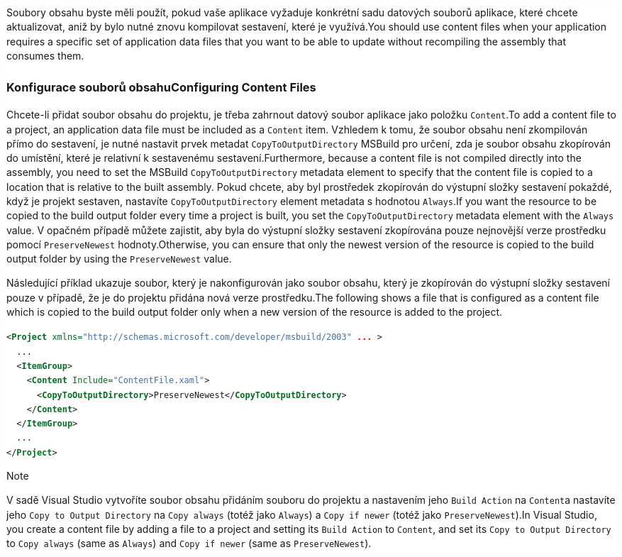  <span data-ttu-id="08b04-144">Soubory obsahu byste měli použít, pokud vaše aplikace vyžaduje konkrétní sadu datových souborů aplikace, které chcete aktualizovat, aniž by bylo nutné znovu kompilovat sestavení, které je využívá.</span><span class="sxs-lookup"><span data-stu-id="08b04-144">You should use content files when your application requires a specific set of application data files that you want to be able to update without recompiling the assembly that consumes them.</span></span>  
  
### <a name="configuring-content-files"></a><span data-ttu-id="08b04-145">Konfigurace souborů obsahu</span><span class="sxs-lookup"><span data-stu-id="08b04-145">Configuring Content Files</span></span>  
 <span data-ttu-id="08b04-146">Chcete-li přidat soubor obsahu do projektu, je třeba zahrnout datový soubor aplikace jako položku `Content`.</span><span class="sxs-lookup"><span data-stu-id="08b04-146">To add a content file to a project, an application data file must be included as a `Content` item.</span></span> <span data-ttu-id="08b04-147">Vzhledem k tomu, že soubor obsahu není zkompilován přímo do sestavení, je nutné nastavit prvek metadat `CopyToOutputDirectory` MSBuild pro určení, zda je soubor obsahu zkopírován do umístění, které je relativní k sestavenému sestavení.</span><span class="sxs-lookup"><span data-stu-id="08b04-147">Furthermore, because a content file is not compiled directly into the assembly, you need to set the MSBuild `CopyToOutputDirectory` metadata element to specify that the content file is copied to a location that is relative to the built assembly.</span></span> <span data-ttu-id="08b04-148">Pokud chcete, aby byl prostředek zkopírován do výstupní složky sestavení pokaždé, když je projekt sestaven, nastavíte `CopyToOutputDirectory` element metadata s hodnotou `Always`.</span><span class="sxs-lookup"><span data-stu-id="08b04-148">If you want the resource to be copied to the build output folder every time a project is built, you set the `CopyToOutputDirectory` metadata element with the `Always` value.</span></span> <span data-ttu-id="08b04-149">V opačném případě můžete zajistit, aby byla do výstupní složky sestavení zkopírována pouze nejnovější verze prostředku pomocí `PreserveNewest` hodnoty.</span><span class="sxs-lookup"><span data-stu-id="08b04-149">Otherwise, you can ensure that only the newest version of the resource is copied to the build output folder by using the `PreserveNewest` value.</span></span>  
  
 <span data-ttu-id="08b04-150">Následující příklad ukazuje soubor, který je nakonfigurován jako soubor obsahu, který je zkopírován do výstupní složky sestavení pouze v případě, že je do projektu přidána nová verze prostředku.</span><span class="sxs-lookup"><span data-stu-id="08b04-150">The following shows a file that is configured as a content file which is copied to the build output folder only when a new version of the resource is added to the project.</span></span>  
  
```xml  
<Project xmlns="http://schemas.microsoft.com/developer/msbuild/2003" ... >  
  ...  
  <ItemGroup>  
    <Content Include="ContentFile.xaml">  
      <CopyToOutputDirectory>PreserveNewest</CopyToOutputDirectory>  
    </Content>  
  </ItemGroup>  
  ...  
</Project>  
```  
  
> [!NOTE]
> <span data-ttu-id="08b04-151">V sadě Visual Studio vytvoříte soubor obsahu přidáním souboru do projektu a nastavením jeho `Build Action` na `Content`a nastavíte jeho `Copy to Output Directory` na `Copy always` (totéž jako `Always`) a `Copy if newer` (totéž jako `PreserveNewest`).</span><span class="sxs-lookup"><span data-stu-id="08b04-151">In Visual Studio, you create a content file by adding a file to a project and setting its `Build Action` to `Content`, and set its `Copy to Output Directory` to `Copy always` (same as `Always`) and `Copy if newer` (same as `PreserveNewest`).</span></span>  
  